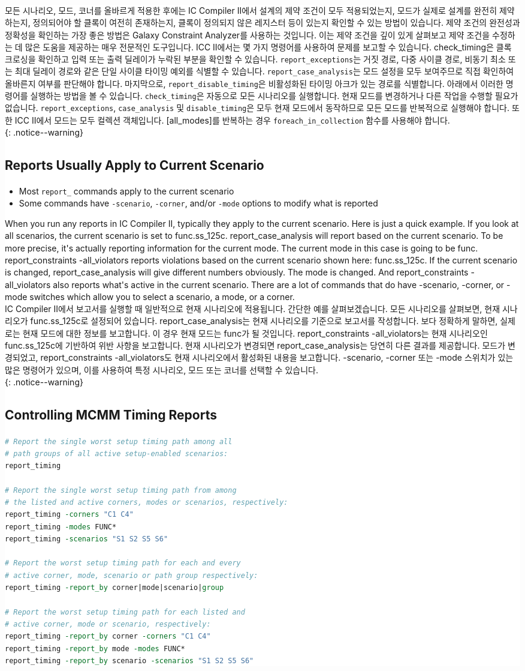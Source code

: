 모든 시나리오, 모드, 코너를 올바르게 적용한 후에는 IC Compiler II에서 설계의 제약 조건이 모두 적용되었는지, 모드가 실제로 설계를 완전히 제약하는지, 정의되어야 할 클록이 여전히 존재하는지, 클록이 정의되지 않은 레지스터 등이 있는지 확인할 수 있는 방법이 있습니다. 제약 조건의 완전성과 정확성을 확인하는 가장 좋은 방법은 Galaxy Constraint Analyzer를 사용하는 것입니다. 이는 제약 조건을 깊이 있게 살펴보고 제약 조건을 수정하는 데 많은 도움을 제공하는 매우 전문적인 도구입니다. ICC II에서는 몇 가지 명령어를 사용하여 문제를 보고할 수 있습니다. check_timing은 클록 크로싱을 확인하고 입력 또는 출력 딜레이가 누락된 부분을 확인할 수 있습니다. `report_exceptions`는 거짓 경로, 다중 사이클 경로, 비동기 최소 또는 최대 딜레이 경로와 같은 단일 사이클 타이밍 예외를 식별할 수 있습니다. `report_case_analysis`는 모드 설정을 모두 보여주므로 직접 확인하여 올바른지 여부를 판단해야 합니다. 마지막으로, `report_disable_timing`은 비활성화된 타이밍 아크가 있는 경로를 식별합니다. 아래에서 이러한 명령어를 실행하는 방법을 볼 수 있습니다. `check_timing`은 자동으로 모든 시나리오를 실행합니다. 현재 모드를 변경하거나 다른 작업을 수행할 필요가 없습니다. `report_exceptions`, `case_analysis` 및 `disable_timing`은 모두 현재 모드에서 동작하므로 모든 모드를 반복적으로 실행해야 합니다. 또한 ICC II에서 모드는 모두 컬렉션 객체입니다. [all_modes]를 반복하는 경우 `foreach_in_collection` 함수를 사용해야 합니다.  
{: .notice--warning}  

## Reports Usually Apply to Current Scenario

- Most `report_` commands apply to the current scenario
- Some commands have `-scenario`, `-corner`, and/or `-mode` options to modify what is reported

When you run any reports in IC Compiler II, typically they apply to the current scenario. Here is just a quick example. If you look at all scenarios, the current scenario is set to func.ss_125c. report_case_analysis will report based on the current scenario. To be more precise, it's actually reporting information for the current mode. The current mode in this case is going to be func. report_constraints -all_violators reports violations based on the current scenario shown here: func.ss_125c. If the current scenario is changed, report_case_analysis will give different numbers obviously. The mode is changed. And report_constraints -all_violators also reports what's active in the current scenario. There are a lot of commands that do have -scenario, -corner, or -mode switches which allow you to select a scenario, a mode, or a corner.  
IC Compiler II에서 보고서를 실행할 때 일반적으로 현재 시나리오에 적용됩니다. 간단한 예를 살펴보겠습니다. 모든 시나리오를 살펴보면, 현재 시나리오가 func.ss_125c로 설정되어 있습니다. report_case_analysis는 현재 시나리오를 기준으로 보고서를 작성합니다. 보다 정확하게 말하면, 실제로는 현재 모드에 대한 정보를 보고합니다. 이 경우 현재 모드는 func가 될 것입니다. report_constraints -all_violators는 현재 시나리오인 func.ss_125c에 기반하여 위반 사항을 보고합니다. 현재 시나리오가 변경되면 report_case_analysis는 당연히 다른 결과를 제공합니다. 모드가 변경되었고, report_constraints -all_violators도 현재 시나리오에서 활성화된 내용을 보고합니다. -scenario, -corner 또는 -mode 스위치가 있는 많은 명령어가 있으며, 이를 사용하여 특정 시나리오, 모드 또는 코너를 선택할 수 있습니다.  
{: .notice--warning}  

## Controlling MCMM Timing Reports

```tcl
# Report the single worst setup timing path among all
# path groups of all active setup-enabled scenarios:
report_timing

# Report the single worst setup timing path from among 
# the listed and active corners, modes or scenarios, respectively:
report_timing -corners "C1 C4"
report_timing -modes FUNC*
report_timing -scenarios "S1 S2 S5 S6"

# Report the worst setup timing path for each and every 
# active corner, mode, scenario or path group respectively:
report_timing -report_by corner|mode|scenario|group

# Report the worst setup timing path for each listed and 
# active corner, mode or scenario, respectively:
report_timing -report_by corner -corners "C1 C4"
report_timing -report_by mode -modes FUNC*
report_timing -report_by scenario -scenarios "S1 S2 S5 S6"
```
